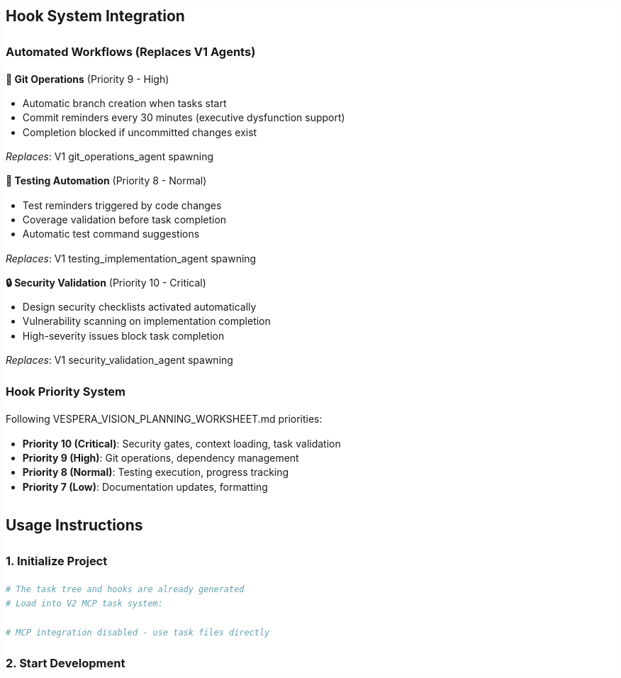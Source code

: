 ## Hook System Integration

### Automated Workflows (Replaces V1 Agents)


**🔧 Git Operations** (Priority 9 - High)
- Automatic branch creation when tasks start
- Commit reminders every 30 minutes (executive dysfunction support)
- Completion blocked if uncommitted changes exist

*Replaces*: V1 git_operations_agent spawning



**🧪 Testing Automation** (Priority 8 - Normal)  
- Test reminders triggered by code changes
- Coverage validation before task completion
- Automatic test command suggestions

*Replaces*: V1 testing_implementation_agent spawning



**🔒 Security Validation** (Priority 10 - Critical)
- Design security checklists activated automatically
- Vulnerability scanning on implementation completion  
- High-severity issues block task completion

*Replaces*: V1 security_validation_agent spawning




### Hook Priority System

Following VESPERA_VISION_PLANNING_WORKSHEET.md priorities:

- **Priority 10 (Critical)**: Security gates, context loading, task validation
- **Priority 9 (High)**: Git operations, dependency management  
- **Priority 8 (Normal)**: Testing execution, progress tracking
- **Priority 7 (Low)**: Documentation updates, formatting

## Usage Instructions

### 1. Initialize Project

```bash
# The task tree and hooks are already generated
# Load into V2 MCP task system:

# MCP integration disabled - use task files directly

```

### 2. Start Development

